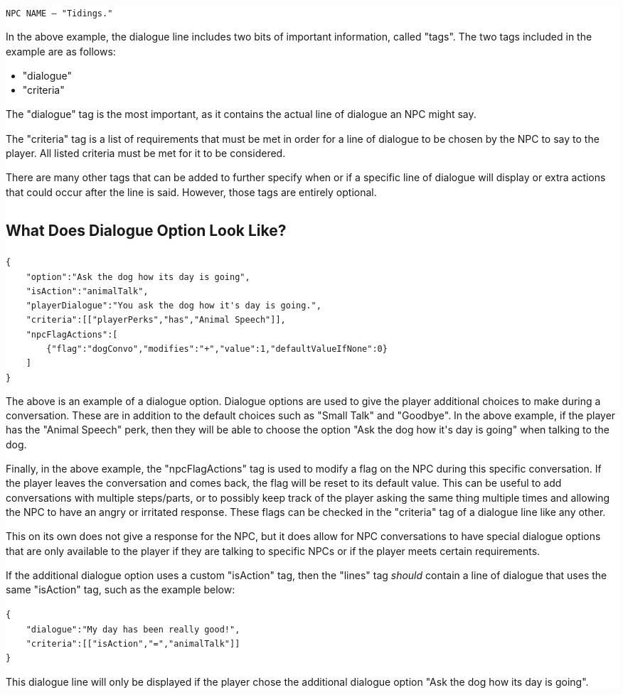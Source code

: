 `NPC NAME – "Tidings."`

In the above example, the dialogue line includes two bits of important information, called "tags". The two tags included in the example are as follows:

- "dialogue"
- "criteria"

The "dialogue" tag is the most important, as it contains the actual line of dialogue an NPC might say.

The "criteria" tag is a list of requirements that must be met in order for a line of dialogue to be chosen by the NPC to say to the player. All listed criteria must be met for it to be considered.

There are many other tags that can be added to further specify when or if a specific line of dialogue will display or extra actions that could occur after the line is said. However, those tags are entirely optional.

## What Does Dialogue Option Look Like?

    {
        "option":"Ask the dog how its day is going",
        "isAction":"animalTalk",
        "playerDialogue":"You ask the dog how it's day is going.",
        "criteria":[["playerPerks","has","Animal Speech"]],
        "npcFlagActions":[
            {"flag":"dogConvo","modifies":"+","value":1,"defaultValueIfNone":0}
        ]
    }

The above is an example of a dialogue option. Dialogue options are used to give the player additional choices to make during a conversation. These are in addition to the default choices such as "Small Talk" and "Goodbye". In the above example, if the player has the "Animal Speech" perk, then they will be able to choose the option "Ask the dog how it's day is going" when talking to the dog.

Finally, in the above example, the "npcFlagActions" tag is used to modify a flag on the NPC during this specific conversation. If the player leaves the conversation and comes back, the flag will be reset to its default value. This can be useful to add conversations with multiple steps/parts, or to possibly keep track of the player asking the same thing multiple times and allowing the NPC to have an angry or irritated response. These flags can be checked in the "criteria" tag of a dialogue line like any other.

This on its own does not give a response for the NPC, but it does allow for NPC conversations to have special dialogue options that are only available to the player if they are talking to specific NPCs or if the player meets certain requirements.

If the additional dialogue option uses a custom "isAction" tag, then the "lines" tag *should* contain a line of dialogue that uses the same "isAction" tag, such as the example below:

    {
        "dialogue":"My day has been really good!",
        "criteria":[["isAction","=","animalTalk"]]
    }

This dialogue line will only be displayed if the player chose the additional dialogue option "Ask the dog how its day is going".
